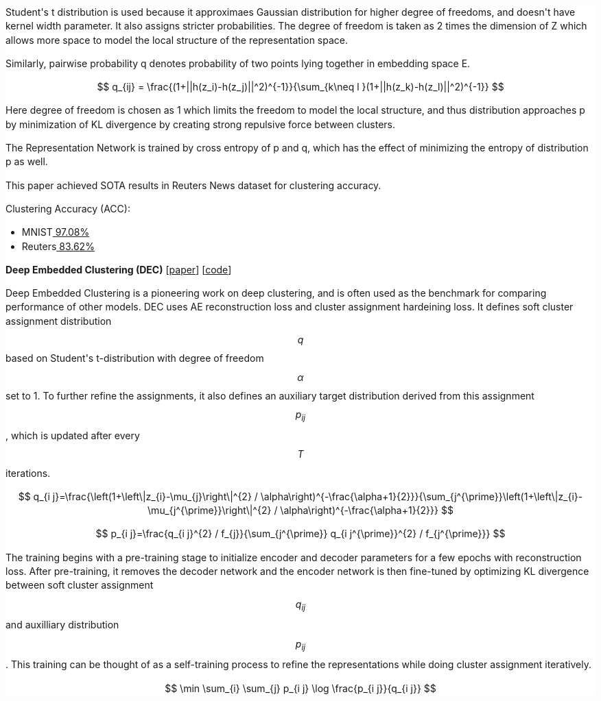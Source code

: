 Student's t distribution is used because it approximaes Gaussian distribution for higher degree of freedoms, and doesn't have kernel width parameter. It also assigns stricter probabilities. The degree of freedom is taken as 2 times the dimension of Z which allows more space to model the local structure of the representation space.

Similarly, pairwise probability q denotes probability of two points lying together in embedding space E.

$$
q_{ij} = \frac{(1+||h(z_i)-h(z_j)||^2)^{-1}}{\sum_{k\neq l }(1+||h(z_k)-h(z_l)||^2)^{-1}}
$$

Here degree of freedom is chosen as 1 which limits the freedom to model the local structure, and thus distribution approaches p by minimization of KL divergence by creating strong repulsive force between clusters.

The Representation Network is trained by cross entropy of p and q, which has the effect of minimizing the entropy of distribution p as well.

This paper achieved SOTA results in Reuters News dataset for clustering accuracy.

Clustering Accuracy (ACC):

<ul class="open-problem" style="display: block">
    <li><span class="problem-number">MNIST</span><a href=""> 97.08%</a></li>
    <li><span class="problem-number">Reuters</span><a href=""> 83.62%</a></li>
</ul>

**Deep Embedded Clustering (DEC)** [[paper](https://arxiv.org/pdf/1511.06335.pdf)] [[code](https://github.com/XifengGuo/DEC-keras)]

Deep Embedded Clustering<dt-cite key="dec"></dt-cite> is a pioneering work on deep clustering, and is often used as the benchmark for comparing performance of other models. DEC uses AE reconstruction loss and cluster assignment hardeining loss. It defines soft cluster assignment distribution $$q$$ based on Student's t-distribution with degree of freedom $$\alpha$$ set to 1. To further refine the assignments, it also defines an auxiliary target distribution derived from this assignment $$p_{ij}$$, which is updated after every $$T$$ iterations.

$$
q_{i j}=\frac{\left(1+\left\|z_{i}-\mu_{j}\right\|^{2} / \alpha\right)^{-\frac{\alpha+1}{2}}}{\sum_{j^{\prime}}\left(1+\left\|z_{i}-\mu_{j^{\prime}}\right\|^{2} / \alpha\right)^{-\frac{\alpha+1}{2}}}
$$

$$
p_{i j}=\frac{q_{i j}^{2} / f_{j}}{\sum_{j^{\prime}} q_{i j^{\prime}}^{2} / f_{j^{\prime}}}
$$

The training begins with a pre-training stage to initialize encoder and decoder parameters for a few epochs with reconstruction loss. After pre-training, it removes the decoder network and the encoder network is then fine-tuned by optimizing KL divergence between soft cluster assignment $$q_{ij}$$ and auxilliary distribution $$p_{ij}$$. This training can be thought of as a self-training process to refine the representations while doing cluster assignment iteratively.

$$
\min \sum_{i} \sum_{j} p_{i j} \log \frac{p_{i j}}{q_{i j}}
$$
